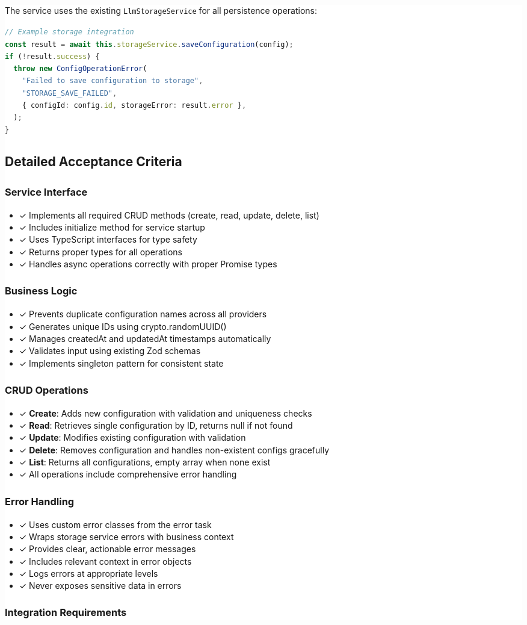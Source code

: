 The service uses the existing `LlmStorageService` for all persistence operations:

```typescript
// Example storage integration
const result = await this.storageService.saveConfiguration(config);
if (!result.success) {
  throw new ConfigOperationError(
    "Failed to save configuration to storage",
    "STORAGE_SAVE_FAILED",
    { configId: config.id, storageError: result.error },
  );
}
```

## Detailed Acceptance Criteria

### Service Interface

- ✓ Implements all required CRUD methods (create, read, update, delete, list)
- ✓ Includes initialize method for service startup
- ✓ Uses TypeScript interfaces for type safety
- ✓ Returns proper types for all operations
- ✓ Handles async operations correctly with proper Promise types

### Business Logic

- ✓ Prevents duplicate configuration names across all providers
- ✓ Generates unique IDs using crypto.randomUUID()
- ✓ Manages createdAt and updatedAt timestamps automatically
- ✓ Validates input using existing Zod schemas
- ✓ Implements singleton pattern for consistent state

### CRUD Operations

- ✓ **Create**: Adds new configuration with validation and uniqueness checks
- ✓ **Read**: Retrieves single configuration by ID, returns null if not found
- ✓ **Update**: Modifies existing configuration with validation
- ✓ **Delete**: Removes configuration and handles non-existent configs gracefully
- ✓ **List**: Returns all configurations, empty array when none exist
- ✓ All operations include comprehensive error handling

### Error Handling

- ✓ Uses custom error classes from the error task
- ✓ Wraps storage service errors with business context
- ✓ Provides clear, actionable error messages
- ✓ Includes relevant context in error objects
- ✓ Logs errors at appropriate levels
- ✓ Never exposes sensitive data in errors

### Integration Requirements
